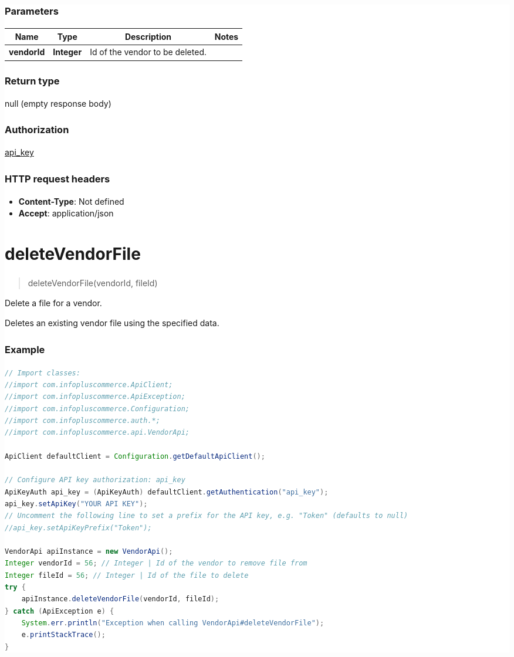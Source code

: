 ### Parameters

Name | Type | Description  | Notes
------------- | ------------- | ------------- | -------------
 **vendorId** | **Integer**| Id of the vendor to be deleted. |

### Return type

null (empty response body)

### Authorization

[api_key](../README.md#api_key)

### HTTP request headers

 - **Content-Type**: Not defined
 - **Accept**: application/json

<a name="deleteVendorFile"></a>
# **deleteVendorFile**
> deleteVendorFile(vendorId, fileId)

Delete a file for a vendor.

Deletes an existing vendor file using the specified data.

### Example
```java
// Import classes:
//import com.infopluscommerce.ApiClient;
//import com.infopluscommerce.ApiException;
//import com.infopluscommerce.Configuration;
//import com.infopluscommerce.auth.*;
//import com.infopluscommerce.api.VendorApi;

ApiClient defaultClient = Configuration.getDefaultApiClient();

// Configure API key authorization: api_key
ApiKeyAuth api_key = (ApiKeyAuth) defaultClient.getAuthentication("api_key");
api_key.setApiKey("YOUR API KEY");
// Uncomment the following line to set a prefix for the API key, e.g. "Token" (defaults to null)
//api_key.setApiKeyPrefix("Token");

VendorApi apiInstance = new VendorApi();
Integer vendorId = 56; // Integer | Id of the vendor to remove file from
Integer fileId = 56; // Integer | Id of the file to delete
try {
    apiInstance.deleteVendorFile(vendorId, fileId);
} catch (ApiException e) {
    System.err.println("Exception when calling VendorApi#deleteVendorFile");
    e.printStackTrace();
}
```
